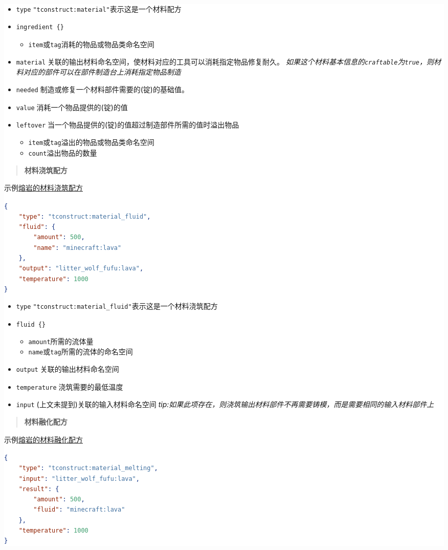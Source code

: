 * `type` `"tconstruct:material"`表示这是一个材料配方

* `ingredient {}`
  * `item`或`tag`消耗的物品或物品类命名空间

* `material` 关联的输出材料命名空间，使材料对应的工具可以消耗指定物品修复耐久。 _如果这个材料基本信息的`craftable`为`true`，则材料对应的部件可以在部件制造台上消耗指定物品制造_

* `needed` 制造或修复一个材料部件需要的(锭)的基础值。

* `value` 消耗一个物品提供的(锭)的值

* `leftover` 当一个物品提供的(锭)的值超过制造部件所需的值时溢出物品
  * `item`或`tag`溢出的物品或物品类命名空间
  * `count`溢出物品的数量

> **材料浇筑配方**

示例[熔岩的材料浇筑配方](/手册集/data/litter_wolf_fufu/recipes/materials/melting/lava.json)

```json
{
    "type": "tconstruct:material_fluid",
    "fluid": {
        "amount": 500,
        "name": "minecraft:lava"
    },
    "output": "litter_wolf_fufu:lava",
    "temperature": 1000
}
```
* `type` `"tconstruct:material_fluid"`表示这是一个材料浇筑配方

* `fluid {}`
  * `amount`所需的流体量
  * `name`或`tag`所需的流体的命名空间

* `output` 关联的输出材料命名空间

* `temperature` 浇筑需要的最低温度

* `input` (上文未提到)关联的输入材料命名空间 _tip:如果此项存在，则浇筑输出材料部件不再需要铸模，而是需要相同的输入材料部件上_

> **材料融化配方**

示例[熔岩的材料融化配方](/手册集/data/litter_wolf_fufu/recipes/materials/melting/lava.json)

```json
{
    "type": "tconstruct:material_melting",
    "input": "litter_wolf_fufu:lava",
    "result": {
        "amount": 500,
        "fluid": "minecraft:lava"
    },
    "temperature": 1000
}
```

